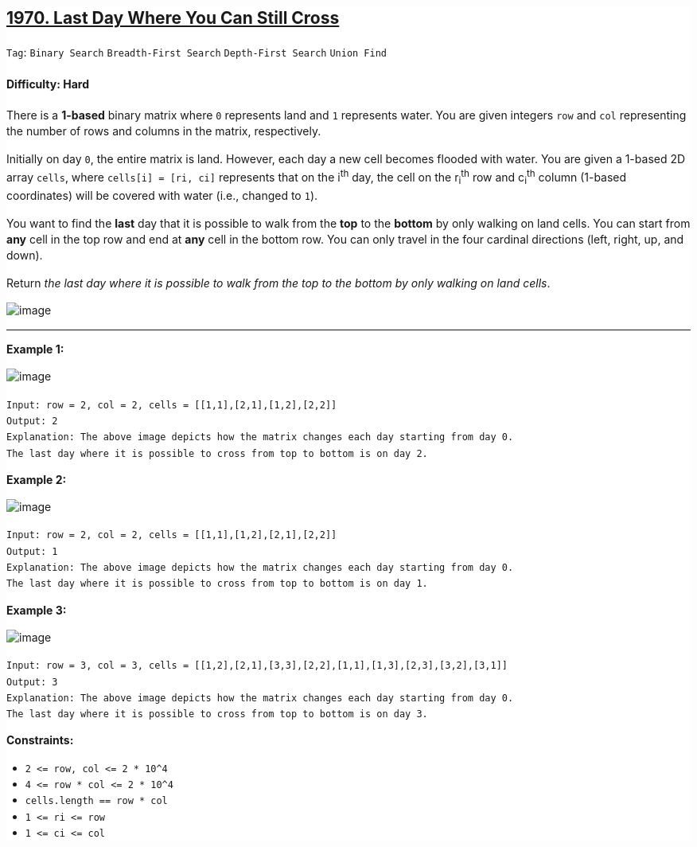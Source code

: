 ## [1970. Last Day Where You Can Still Cross](https://leetcode.com/problems/last-day-where-you-can-still-cross)

```Tag```: ```Binary Search``` ```Breadth-First Search``` ```Depth-First Search``` ```Union Find```

#### Difficulty: Hard

There is a __1-based__ binary matrix where ```0``` represents land and ```1``` represents water. You are given integers ```row``` and ```col``` representing the number of rows and columns in the matrix, respectively.

Initially on day ```0```, the entire matrix is land. However, each day a new cell becomes flooded with water. You are given a 1-based 2D array ```cells```, where ```cells[i] = [ri, ci]``` represents that on the i<sup>th</sup> day, the cell on the r<sub>i</sub><sup>th</sup> row and c<sub>i</sub><sup>th</sup> column (1-based coordinates) will be covered with water (i.e., changed to ```1```).

You want to find the __last__ day that it is possible to walk from the __top__ to the __bottom__ by only walking on land cells. You can start from __any__ cell in the top row and end at __any__ cell in the bottom row. You can only travel in the four cardinal directions (left, right, up, and down).

Return _the last day where it is possible to walk from the top to the bottom by only walking on land cells_.

![image](https://github.com/quananhle/Python/assets/35042430/74f500ea-8dbe-4026-a378-8e223b68fce9)

---

__Example 1:__

![image](https://assets.leetcode.com/uploads/2021/07/27/1.png)
```
Input: row = 2, col = 2, cells = [[1,1],[2,1],[1,2],[2,2]]
Output: 2
Explanation: The above image depicts how the matrix changes each day starting from day 0.
The last day where it is possible to cross from top to bottom is on day 2.
```

__Example 2:__

![image](https://assets.leetcode.com/uploads/2021/07/27/2.png)
```
Input: row = 2, col = 2, cells = [[1,1],[1,2],[2,1],[2,2]]
Output: 1
Explanation: The above image depicts how the matrix changes each day starting from day 0.
The last day where it is possible to cross from top to bottom is on day 1.
```

__Example 3:__

![image](https://assets.leetcode.com/uploads/2021/07/27/3.png)
```
Input: row = 3, col = 3, cells = [[1,2],[2,1],[3,3],[2,2],[1,1],[1,3],[2,3],[3,2],[3,1]]
Output: 3
Explanation: The above image depicts how the matrix changes each day starting from day 0.
The last day where it is possible to cross from top to bottom is on day 3.
```

__Constraints:__

- ```2 <= row, col <= 2 * 10^4```
- ```4 <= row * col <= 2 * 10^4```
- ```cells.length == row * col```
- ```1 <= ri <= row```
- ```1 <= ci <= col```
```